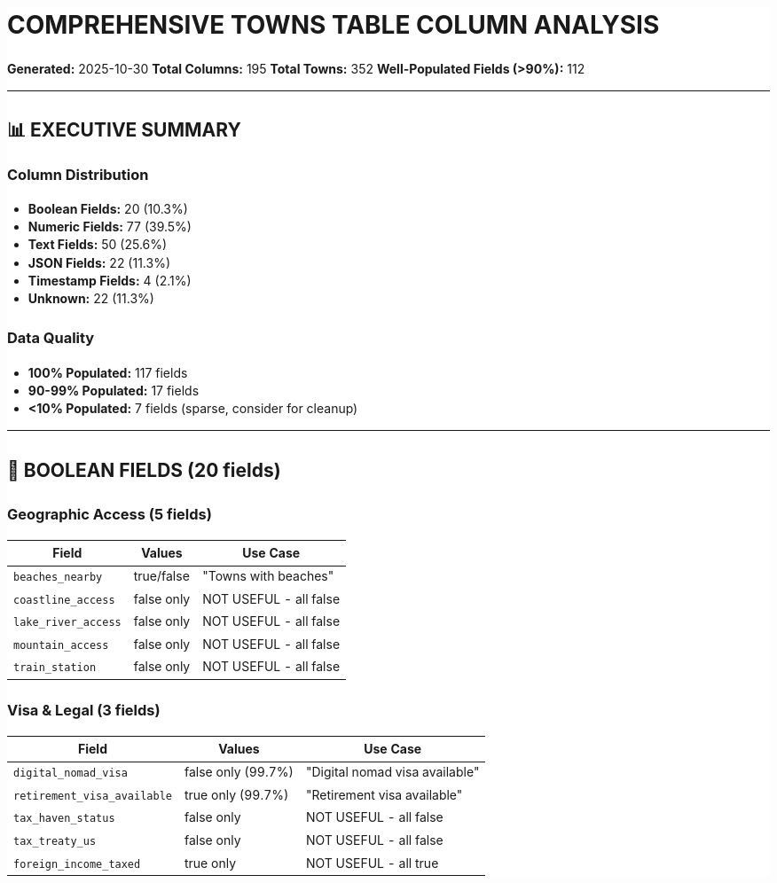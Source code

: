 # COMPREHENSIVE TOWNS TABLE COLUMN ANALYSIS
**Generated:** 2025-10-30
**Total Columns:** 195
**Total Towns:** 352
**Well-Populated Fields (>90%):** 112

---

## 📊 EXECUTIVE SUMMARY

### Column Distribution
- **Boolean Fields:** 20 (10.3%)
- **Numeric Fields:** 77 (39.5%)
- **Text Fields:** 50 (25.6%)
- **JSON Fields:** 22 (11.3%)
- **Timestamp Fields:** 4 (2.1%)
- **Unknown:** 22 (11.3%)

### Data Quality
- **100% Populated:** 117 fields
- **90-99% Populated:** 17 fields
- **<10% Populated:** 7 fields (sparse, consider for cleanup)

---

## 🔘 BOOLEAN FIELDS (20 fields)

### Geographic Access (5 fields)
| Field | Values | Use Case |
|-------|--------|----------|
| `beaches_nearby` | true/false | "Towns with beaches" |
| `coastline_access` | false only | NOT USEFUL - all false |
| `lake_river_access` | false only | NOT USEFUL - all false |
| `mountain_access` | false only | NOT USEFUL - all false |
| `train_station` | false only | NOT USEFUL - all false |

### Visa & Legal (3 fields)
| Field | Values | Use Case |
|-------|--------|----------|
| `digital_nomad_visa` | false only (99.7%) | "Digital nomad visa available" |
| `retirement_visa_available` | true only (99.7%) | "Retirement visa available" |
| `tax_haven_status` | false only | NOT USEFUL - all false |
| `tax_treaty_us` | false only | NOT USEFUL - all false |
| `foreign_income_taxed` | true only | NOT USEFUL - all true |
